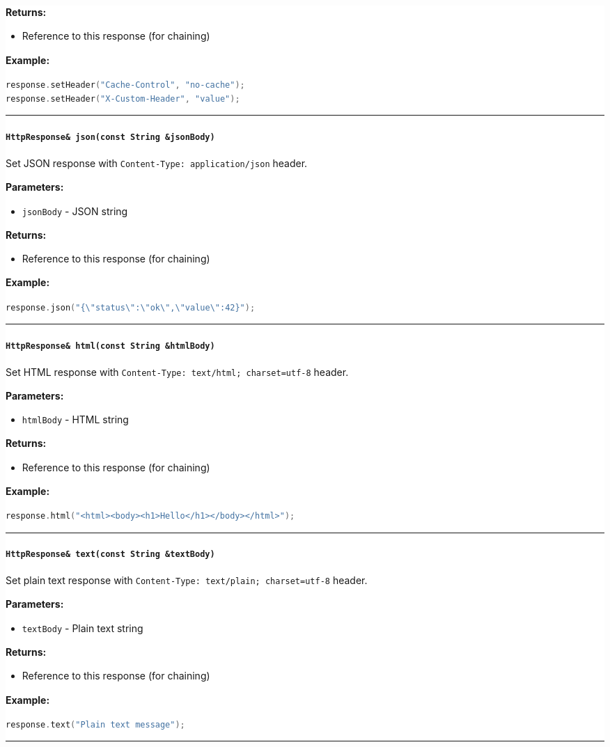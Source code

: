 **Returns:**
- Reference to this response (for chaining)

**Example:**
```cpp
response.setHeader("Cache-Control", "no-cache");
response.setHeader("X-Custom-Header", "value");
```

---

#### `HttpResponse& json(const String &jsonBody)`

Set JSON response with `Content-Type: application/json` header.

**Parameters:**
- `jsonBody` - JSON string

**Returns:**
- Reference to this response (for chaining)

**Example:**
```cpp
response.json("{\"status\":\"ok\",\"value\":42}");
```

---

#### `HttpResponse& html(const String &htmlBody)`

Set HTML response with `Content-Type: text/html; charset=utf-8` header.

**Parameters:**
- `htmlBody` - HTML string

**Returns:**
- Reference to this response (for chaining)

**Example:**
```cpp
response.html("<html><body><h1>Hello</h1></body></html>");
```

---

#### `HttpResponse& text(const String &textBody)`

Set plain text response with `Content-Type: text/plain; charset=utf-8` header.

**Parameters:**
- `textBody` - Plain text string

**Returns:**
- Reference to this response (for chaining)

**Example:**
```cpp
response.text("Plain text message");
```

---